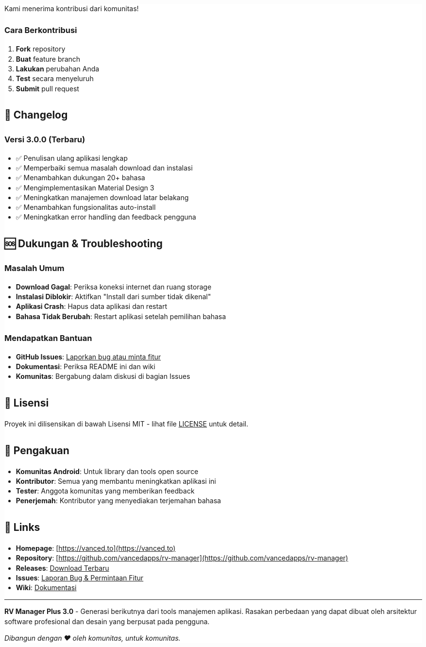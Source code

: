Kami menerima kontribusi dari komunitas!

### **Cara Berkontribusi**
1. **Fork** repository
2. **Buat** feature branch
3. **Lakukan** perubahan Anda
4. **Test** secara menyeluruh
5. **Submit** pull request

## 📝 **Changelog**

### **Versi 3.0.0 (Terbaru)**
- ✅ Penulisan ulang aplikasi lengkap
- ✅ Memperbaiki semua masalah download dan instalasi
- ✅ Menambahkan dukungan 20+ bahasa
- ✅ Mengimplementasikan Material Design 3
- ✅ Meningkatkan manajemen download latar belakang
- ✅ Menambahkan fungsionalitas auto-install
- ✅ Meningkatkan error handling dan feedback pengguna

## 🆘 **Dukungan & Troubleshooting**

### **Masalah Umum**
- **Download Gagal**: Periksa koneksi internet dan ruang storage
- **Instalasi Diblokir**: Aktifkan "Install dari sumber tidak dikenal"
- **Aplikasi Crash**: Hapus data aplikasi dan restart
- **Bahasa Tidak Berubah**: Restart aplikasi setelah pemilihan bahasa

### **Mendapatkan Bantuan**
- **GitHub Issues**: [Laporkan bug atau minta fitur](https://github.com/vancedapps/rv-manager/issues)
- **Dokumentasi**: Periksa README ini dan wiki
- **Komunitas**: Bergabung dalam diskusi di bagian Issues

## 📄 **Lisensi**

Proyek ini dilisensikan di bawah Lisensi MIT - lihat file [LICENSE](LICENSE) untuk detail.

## 🙏 **Pengakuan**

- **Komunitas Android**: Untuk library dan tools open source
- **Kontributor**: Semua yang membantu meningkatkan aplikasi ini
- **Tester**: Anggota komunitas yang memberikan feedback
- **Penerjemah**: Kontributor yang menyediakan terjemahan bahasa

## 🔗 **Links**

- **Homepage**: [https://vanced.to](https://vanced.to)
- **Repository**: [https://github.com/vancedapps/rv-manager](https://github.com/vancedapps/rv-manager)
- **Releases**: [Download Terbaru](https://github.com/vancedapps/rv-manager/releases)
- **Issues**: [Laporan Bug & Permintaan Fitur](https://github.com/vancedapps/rv-manager/issues)
- **Wiki**: [Dokumentasi](https://github.com/vancedapps/rv-manager/wiki)

---

**RV Manager Plus 3.0** - Generasi berikutnya dari tools manajemen aplikasi. Rasakan perbedaan yang dapat dibuat oleh arsitektur software profesional dan desain yang berpusat pada pengguna.

*Dibangun dengan ❤️ oleh komunitas, untuk komunitas.* 
